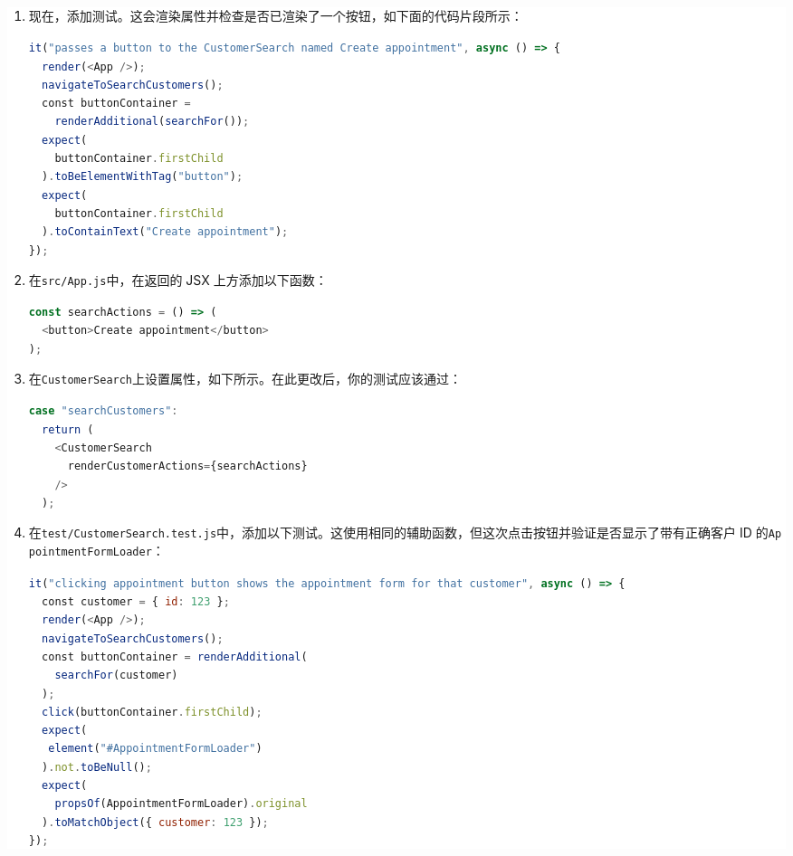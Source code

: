 1.  现在，添加测试。这会渲染属性并检查是否已渲染了一个按钮，如下面的代码片段所示：

    ```js
    it("passes a button to the CustomerSearch named Create appointment", async () => {
      render(<App />);
      navigateToSearchCustomers();
      const buttonContainer = 
        renderAdditional(searchFor());
      expect(
        buttonContainer.firstChild
      ).toBeElementWithTag("button");
      expect(
        buttonContainer.firstChild
      ).toContainText("Create appointment");
    });
    ```

1.  在`src/App.js`中，在返回的 JSX 上方添加以下函数：

    ```js
    const searchActions = () => (
      <button>Create appointment</button>
    );
    ```

1.  在`CustomerSearch`上设置属性，如下所示。在此更改后，你的测试应该通过：

    ```js
    case "searchCustomers":
      return (
        <CustomerSearch 
          renderCustomerActions={searchActions}
        />
      );
    ```

1.  在`test/CustomerSearch.test.js`中，添加以下测试。这使用相同的辅助函数，但这次点击按钮并验证是否显示了带有正确客户 ID 的`AppointmentFormLoader`：

    ```js
    it("clicking appointment button shows the appointment form for that customer", async () => {
      const customer = { id: 123 };
      render(<App />);
      navigateToSearchCustomers();
      const buttonContainer = renderAdditional(
        searchFor(customer)
      );
      click(buttonContainer.firstChild);
      expect(
       element("#AppointmentFormLoader")
      ).not.toBeNull();
      expect(
        propsOf(AppointmentFormLoader).original
      ).toMatchObject({ customer: 123 });
    });
    ```
